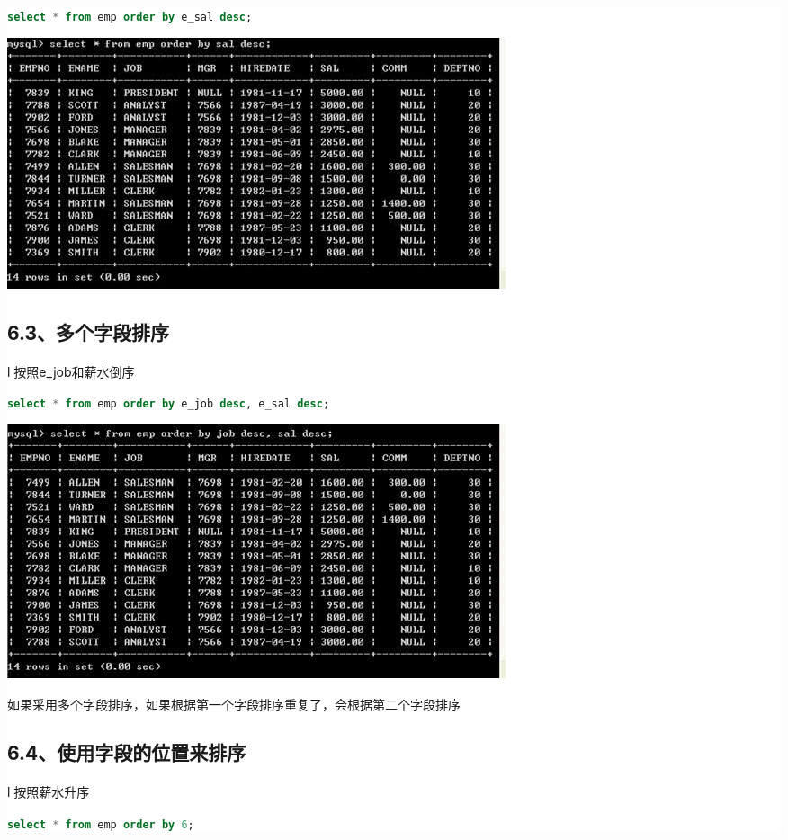 ```sql
select * from emp order by e_sal desc;  
```

![](./MySQL.assets/true-clip_image116.jpg)

##  6.3、多个字段排序

l 按照e_job和薪水倒序

```sql
select * from emp order by e_job desc, e_sal desc; 
```

![](./MySQL.assets/true-clip_image118.jpg)

如果采用多个字段排序，如果根据第一个字段排序重复了，会根据第二个字段排序

##  6.4、使用字段的位置来排序

l 按照薪水升序
```sql
select * from emp order by 6;  
```
